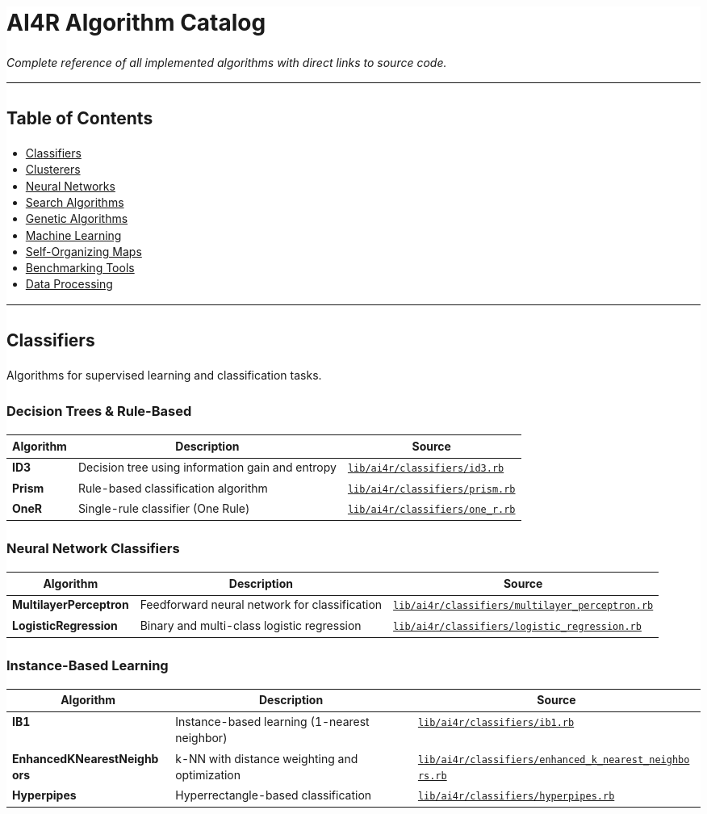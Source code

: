 # AI4R Algorithm Catalog

*Complete reference of all implemented algorithms with direct links to source code.*

---

## Table of Contents

- [Classifiers](#classifiers)
- [Clusterers](#clusterers)
- [Neural Networks](#neural-networks)
- [Search Algorithms](#search-algorithms)
- [Genetic Algorithms](#genetic-algorithms)
- [Machine Learning](#machine-learning)
- [Self-Organizing Maps](#self-organizing-maps)
- [Benchmarking Tools](#benchmarking-tools)
- [Data Processing](#data-processing-utilities)

---

## Classifiers

Algorithms for supervised learning and classification tasks.

### Decision Trees & Rule-Based

| Algorithm | Description | Source |
|-----------|-------------|--------|
| **ID3** | Decision tree using information gain and entropy | [`lib/ai4r/classifiers/id3.rb`](../lib/ai4r/classifiers/id3.rb) |
| **Prism** | Rule-based classification algorithm | [`lib/ai4r/classifiers/prism.rb`](../lib/ai4r/classifiers/prism.rb) |
| **OneR** | Single-rule classifier (One Rule) | [`lib/ai4r/classifiers/one_r.rb`](../lib/ai4r/classifiers/one_r.rb) |

### Neural Network Classifiers

| Algorithm | Description | Source |
|-----------|-------------|--------|
| **MultilayerPerceptron** | Feedforward neural network for classification | [`lib/ai4r/classifiers/multilayer_perceptron.rb`](../lib/ai4r/classifiers/multilayer_perceptron.rb) |
| **LogisticRegression** | Binary and multi-class logistic regression | [`lib/ai4r/classifiers/logistic_regression.rb`](../lib/ai4r/classifiers/logistic_regression.rb) |

### Instance-Based Learning

| Algorithm | Description | Source |
|-----------|-------------|--------|
| **IB1** | Instance-based learning (1-nearest neighbor) | [`lib/ai4r/classifiers/ib1.rb`](../lib/ai4r/classifiers/ib1.rb) |
| **EnhancedKNearestNeighbors** | k-NN with distance weighting and optimization | [`lib/ai4r/classifiers/enhanced_k_nearest_neighbors.rb`](../lib/ai4r/classifiers/enhanced_k_nearest_neighbors.rb) |
| **Hyperpipes** | Hyperrectangle-based classification | [`lib/ai4r/classifiers/hyperpipes.rb`](../lib/ai4r/classifiers/hyperpipes.rb) |
